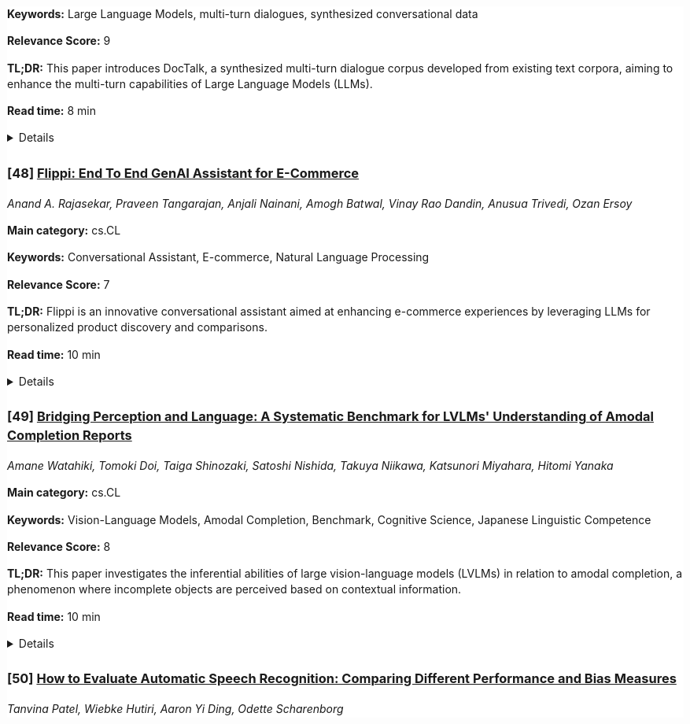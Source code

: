 **Keywords:** Large Language Models, multi-turn dialogues, synthesized conversational data

**Relevance Score:** 9

**TL;DR:** This paper introduces DocTalk, a synthesized multi-turn dialogue corpus developed from existing text corpora, aiming to enhance the multi-turn capabilities of Large Language Models (LLMs).

**Read time:** 8 min

<details><summary>Details</summary></details>


### [48] [Flippi: End To End GenAI Assistant for E-Commerce](https://arxiv.org/abs/2507.05788)

*Anand A. Rajasekar, Praveen Tangarajan, Anjali Nainani, Amogh Batwal, Vinay Rao Dandin, Anusua Trivedi, Ozan Ersoy*

**Main category:** cs.CL

**Keywords:** Conversational Assistant, E-commerce, Natural Language Processing

**Relevance Score:** 7

**TL;DR:** Flippi is an innovative conversational assistant aimed at enhancing e-commerce experiences by leveraging LLMs for personalized product discovery and comparisons.

**Read time:** 10 min

<details><summary>Details</summary></details>


### [49] [Bridging Perception and Language: A Systematic Benchmark for LVLMs' Understanding of Amodal Completion Reports](https://arxiv.org/abs/2507.05799)

*Amane Watahiki, Tomoki Doi, Taiga Shinozaki, Satoshi Nishida, Takuya Niikawa, Katsunori Miyahara, Hitomi Yanaka*

**Main category:** cs.CL

**Keywords:** Vision-Language Models, Amodal Completion, Benchmark, Cognitive Science, Japanese Linguistic Competence

**Relevance Score:** 8

**TL;DR:** This paper investigates the inferential abilities of large vision-language models (LVLMs) in relation to amodal completion, a phenomenon where incomplete objects are perceived based on contextual information.

**Read time:** 10 min

<details><summary>Details</summary></details>


### [50] [How to Evaluate Automatic Speech Recognition: Comparing Different Performance and Bias Measures](https://arxiv.org/abs/2507.05885)

*Tanvina Patel, Wiebke Hutiri, Aaron Yi Ding, Odette Scharenborg*
